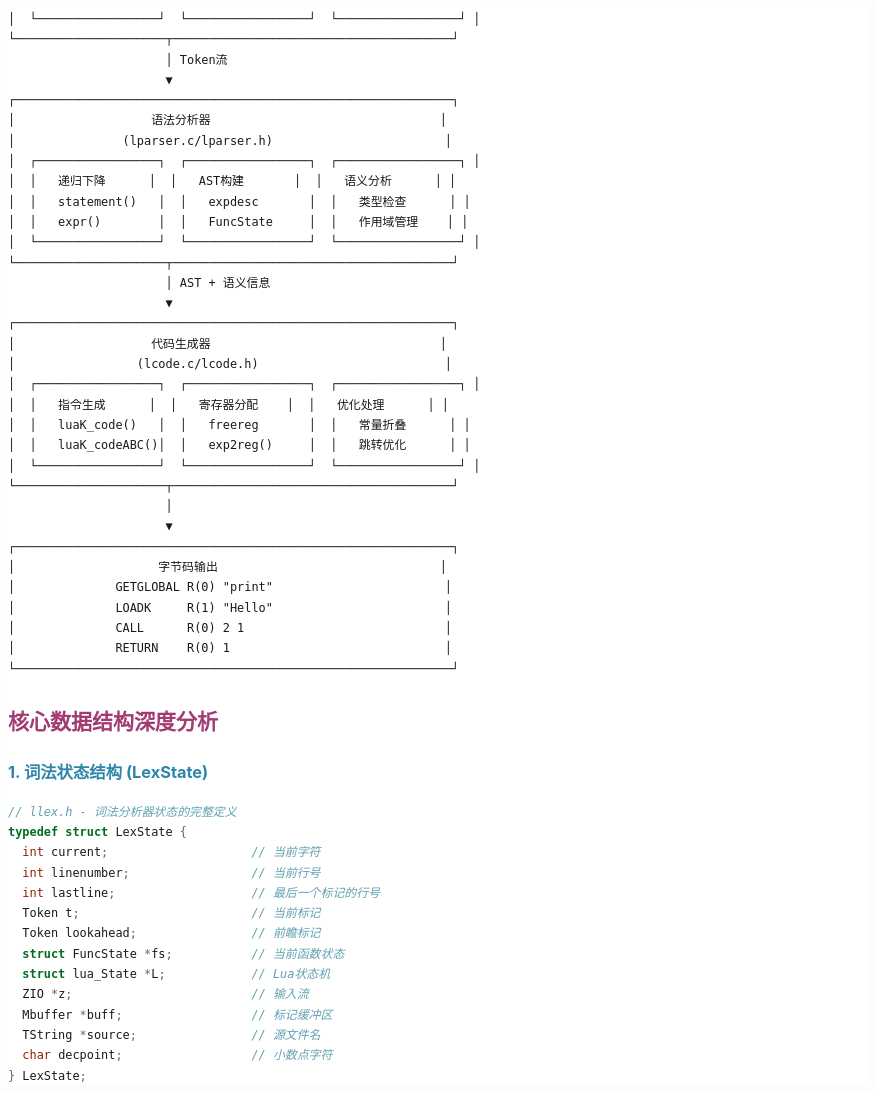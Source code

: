 ```
│  └─────────────────┘  └─────────────────┘  └─────────────────┘ │
└─────────────────────┬───────────────────────────────────────┘
                      │ Token流
                      ▼
┌─────────────────────────────────────────────────────────────┐
│                   语法分析器                                │
│               (lparser.c/lparser.h)                        │
│  ┌─────────────────┐  ┌─────────────────┐  ┌─────────────────┐ │
│  │   递归下降      │  │   AST构建       │  │   语义分析      │ │
│  │   statement()   │  │   expdesc       │  │   类型检查      │ │
│  │   expr()        │  │   FuncState     │  │   作用域管理    │ │
│  └─────────────────┘  └─────────────────┘  └─────────────────┘ │
└─────────────────────┬───────────────────────────────────────┘
                      │ AST + 语义信息
                      ▼
┌─────────────────────────────────────────────────────────────┐
│                   代码生成器                                │
│                 (lcode.c/lcode.h)                          │
│  ┌─────────────────┐  ┌─────────────────┐  ┌─────────────────┐ │
│  │   指令生成      │  │   寄存器分配    │  │   优化处理      │ │
│  │   luaK_code()   │  │   freereg       │  │   常量折叠      │ │
│  │   luaK_codeABC()│  │   exp2reg()     │  │   跳转优化      │ │
│  └─────────────────┘  └─────────────────┘  └─────────────────┘ │
└─────────────────────┬───────────────────────────────────────┘
                      │
                      ▼
┌─────────────────────────────────────────────────────────────┐
│                    字节码输出                               │
│              GETGLOBAL R(0) "print"                        │
│              LOADK     R(1) "Hello"                        │
│              CALL      R(0) 2 1                            │
│              RETURN    R(0) 1                              │
└─────────────────────────────────────────────────────────────┘
```

## <span style="color: #A23B72">核心数据结构深度分析</span>

### <span style="color: #2E86AB">1. 词法状态结构 (LexState)</span>

```c
// llex.h - 词法分析器状态的完整定义
typedef struct LexState {
  int current;                    // 当前字符
  int linenumber;                 // 当前行号
  int lastline;                   // 最后一个标记的行号
  Token t;                        // 当前标记
  Token lookahead;                // 前瞻标记
  struct FuncState *fs;           // 当前函数状态
  struct lua_State *L;            // Lua状态机
  ZIO *z;                         // 输入流
  Mbuffer *buff;                  // 标记缓冲区
  TString *source;                // 源文件名
  char decpoint;                  // 小数点字符
} LexState;
```
